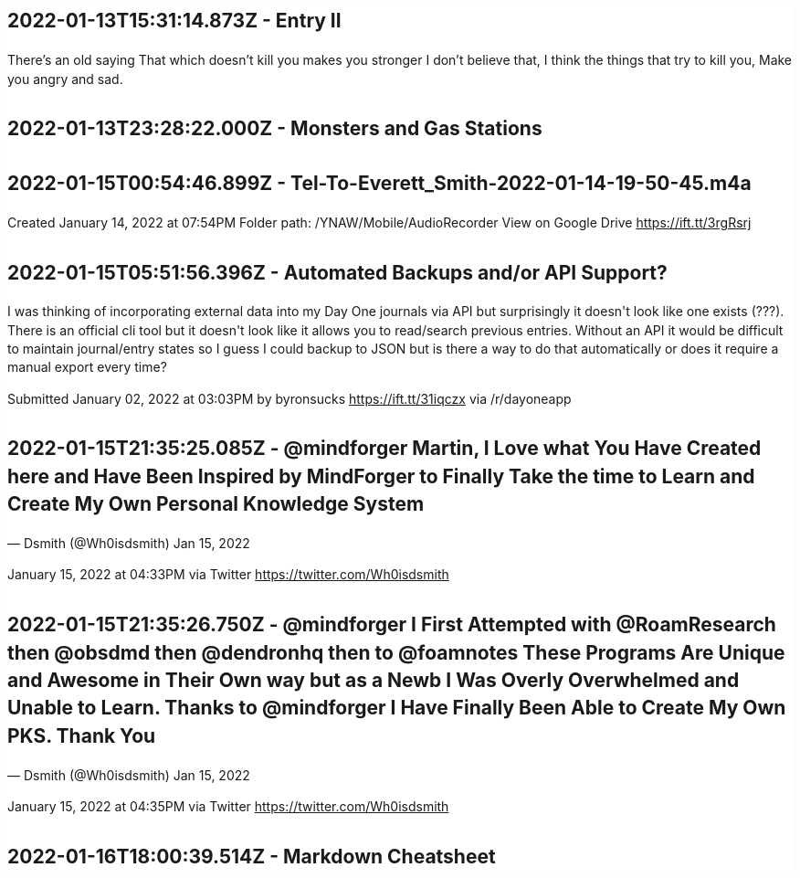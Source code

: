 ## 2022-01-13T15:31:14.873Z - Entry II

There’s an old saying
That which doesn’t kill you makes you stronger
I don’t believe that, I think the things that try to kill you,
Make you angry and sad.

## 2022-01-13T23:28:22.000Z - Monsters and Gas Stations

## 2022-01-15T00:54:46.899Z - Tel-To-Everett_Smith-2022-01-14-19-50-45.m4a

Created January 14, 2022 at 07:54PM
Folder path: /YNAW/Mobile/AudioRecorder
View on Google Drive https://ift.tt/3rgRsrj

## 2022-01-15T05:51:56.396Z - Automated Backups and/or API Support?

I was thinking of incorporating external data into my Day One journals via API but surprisingly it doesn't look like one exists (???). There is an official cli tool but it doesn't look like it allows you to read/search previous entries. Without an API it would be difficult to maintain journal/entry states so I guess I could backup to JSON but is there a way to do that automatically or does it require a manual export every time?

Submitted January 02, 2022 at 03:03PM by byronsucks https://ift.tt/31iqczx
via /r/dayoneapp

## 2022-01-15T21:35:25.085Z - @mindforger Martin, I Love what You Have Created here and Have Been Inspired by MindForger to Finally Take the time to Learn and Create My Own Personal Knowledge System

— Dsmith (@Wh0isdsmith) Jan 15, 2022

January 15, 2022 at 04:33PM
via Twitter https://twitter.com/Wh0isdsmith

## 2022-01-15T21:35:26.750Z - @mindforger I First Attempted with @RoamResearch then @obsdmd then @dendronhq then to @foamnotes These Programs Are Unique and Awesome in Their Own way but as a Newb I Was Overly Overwhelmed and Unable to Learn. Thanks to @mindforger I Have Finally Been Able to Create My Own PKS. Thank You

— Dsmith (@Wh0isdsmith) Jan 15, 2022

January 15, 2022 at 04:35PM
via Twitter https://twitter.com/Wh0isdsmith

## 2022-01-16T18:00:39.514Z - Markdown Cheatsheet
